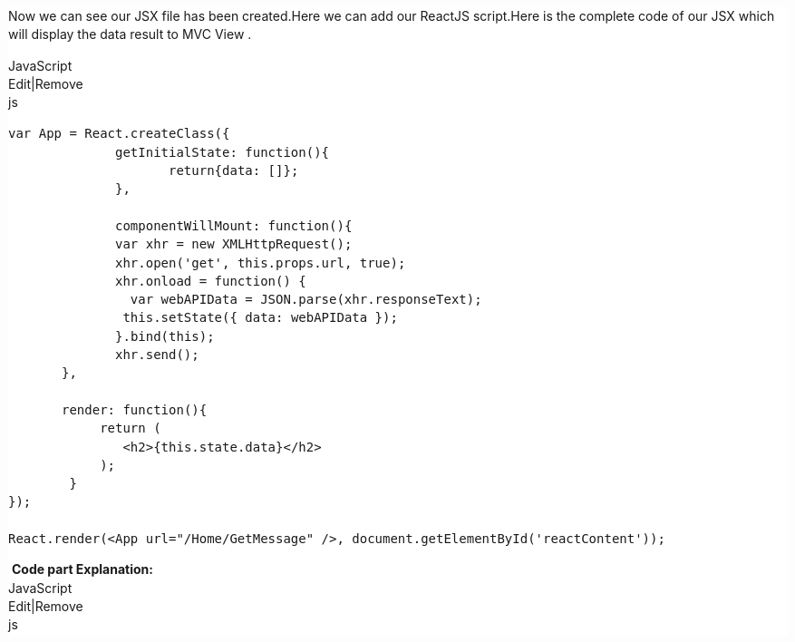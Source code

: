 <p>Now we can see our JSX file has been created.Here we can add our ReactJS script.Here is the complete code of our JSX which will display the data result to MVC View .</p>
<div class="scriptcode">
<div class="pluginEditHolder" pluginCommand="mceScriptCode">
<div class="title"><span>JavaScript</span></div>
<div class="pluginLinkHolder"><span class="pluginEditHolderLink">Edit</span>|<span class="pluginRemoveHolderLink">Remove</span></div>
<span class="hidden">js</span>

<div class="preview">
<pre class="js"><span class="js__statement">var</span>&nbsp;App&nbsp;=&nbsp;React.createClass(<span class="js__brace">{</span>&nbsp;
&nbsp;&nbsp;&nbsp;&nbsp;&nbsp;&nbsp;&nbsp;&nbsp;&nbsp;&nbsp;&nbsp;&nbsp;&nbsp;&nbsp;getInitialState:&nbsp;<span class="js__operator">function</span>()<span class="js__brace">{</span>&nbsp;
&nbsp;&nbsp;&nbsp;&nbsp;&nbsp;&nbsp;&nbsp;&nbsp;&nbsp;&nbsp;&nbsp;&nbsp;&nbsp;&nbsp;&nbsp;&nbsp;&nbsp;&nbsp;&nbsp;&nbsp;&nbsp;<span class="js__statement">return</span><span class="js__brace">{</span>data:&nbsp;[]<span class="js__brace">}</span>;&nbsp;
&nbsp;&nbsp;&nbsp;&nbsp;&nbsp;&nbsp;&nbsp;&nbsp;&nbsp;&nbsp;&nbsp;&nbsp;&nbsp;&nbsp;<span class="js__brace">}</span>,&nbsp;
&nbsp;
&nbsp;&nbsp;&nbsp;&nbsp;&nbsp;&nbsp;&nbsp;&nbsp;&nbsp;&nbsp;&nbsp;&nbsp;&nbsp;&nbsp;componentWillMount:&nbsp;<span class="js__operator">function</span>()<span class="js__brace">{</span>&nbsp;
&nbsp;&nbsp;&nbsp;&nbsp;&nbsp;&nbsp;&nbsp;&nbsp;&nbsp;&nbsp;&nbsp;&nbsp;&nbsp;&nbsp;<span class="js__statement">var</span>&nbsp;xhr&nbsp;=&nbsp;<span class="js__operator">new</span>&nbsp;XMLHttpRequest();&nbsp;
&nbsp;&nbsp;&nbsp;&nbsp;&nbsp;&nbsp;&nbsp;&nbsp;&nbsp;&nbsp;&nbsp;&nbsp;&nbsp;&nbsp;xhr.open(<span class="js__string">'get'</span>,&nbsp;<span class="js__operator">this</span>.props.url,&nbsp;true);&nbsp;
&nbsp;&nbsp;&nbsp;&nbsp;&nbsp;&nbsp;&nbsp;&nbsp;&nbsp;&nbsp;&nbsp;&nbsp;&nbsp;&nbsp;xhr.onload&nbsp;=&nbsp;<span class="js__operator">function</span>()&nbsp;<span class="js__brace">{</span>&nbsp;
&nbsp;&nbsp;&nbsp;&nbsp;&nbsp;&nbsp;&nbsp;&nbsp;&nbsp;&nbsp;&nbsp;&nbsp;&nbsp;&nbsp;&nbsp;&nbsp;<span class="js__statement">var</span>&nbsp;webAPIData&nbsp;=&nbsp;JSON.parse(xhr.responseText);&nbsp;
&nbsp;&nbsp;&nbsp;&nbsp;&nbsp;&nbsp;&nbsp;&nbsp;&nbsp;&nbsp;&nbsp;&nbsp;&nbsp;&nbsp;&nbsp;<span class="js__operator">this</span>.setState(<span class="js__brace">{</span>&nbsp;data:&nbsp;webAPIData&nbsp;<span class="js__brace">}</span>);&nbsp;
&nbsp;&nbsp;&nbsp;&nbsp;&nbsp;&nbsp;&nbsp;&nbsp;&nbsp;&nbsp;&nbsp;&nbsp;&nbsp;&nbsp;<span class="js__brace">}</span>.bind(<span class="js__operator">this</span>);&nbsp;
&nbsp;&nbsp;&nbsp;&nbsp;&nbsp;&nbsp;&nbsp;&nbsp;&nbsp;&nbsp;&nbsp;&nbsp;&nbsp;&nbsp;xhr.send();&nbsp;
&nbsp;&nbsp;&nbsp;&nbsp;&nbsp;&nbsp;&nbsp;<span class="js__brace">}</span>,&nbsp;
&nbsp;
&nbsp;&nbsp;&nbsp;&nbsp;&nbsp;&nbsp;&nbsp;render:&nbsp;<span class="js__operator">function</span>()<span class="js__brace">{</span>&nbsp;
&nbsp;&nbsp;&nbsp;&nbsp;&nbsp;&nbsp;&nbsp;&nbsp;&nbsp;&nbsp;&nbsp;&nbsp;<span class="js__statement">return</span>&nbsp;(&nbsp;
&nbsp;&nbsp;&nbsp;&nbsp;&nbsp;&nbsp;&nbsp;&nbsp;&nbsp;&nbsp;&nbsp;&nbsp;&nbsp;&nbsp;&nbsp;&lt;h2&gt;<span class="js__brace">{</span><span class="js__operator">this</span>.state.data<span class="js__brace">}</span>&lt;/h2&gt;&nbsp;
&nbsp;&nbsp;&nbsp;&nbsp;&nbsp;&nbsp;&nbsp;&nbsp;&nbsp;&nbsp;&nbsp;&nbsp;);&nbsp;
&nbsp;&nbsp;&nbsp;&nbsp;&nbsp;&nbsp;&nbsp;&nbsp;<span class="js__brace">}</span>&nbsp;
<span class="js__brace">}</span>);&nbsp;
&nbsp;
React.render(&lt;App&nbsp;url=<span class="js__string">&quot;/Home/GetMessage&quot;</span>&nbsp;/&gt;,&nbsp;document.getElementById(<span class="js__string">'reactContent'</span>));</pre>
</div>
</div>
</div>
<div class="endscriptcode">&nbsp;<strong>Code part Explanation:</strong></div>
<div class="scriptcode">
<div class="pluginEditHolder" pluginCommand="mceScriptCode">
<div class="title"><span>JavaScript</span></div>
<div class="pluginLinkHolder"><span class="pluginEditHolderLink">Edit</span>|<span class="pluginRemoveHolderLink">Remove</span></div>
<span class="hidden">js</span>